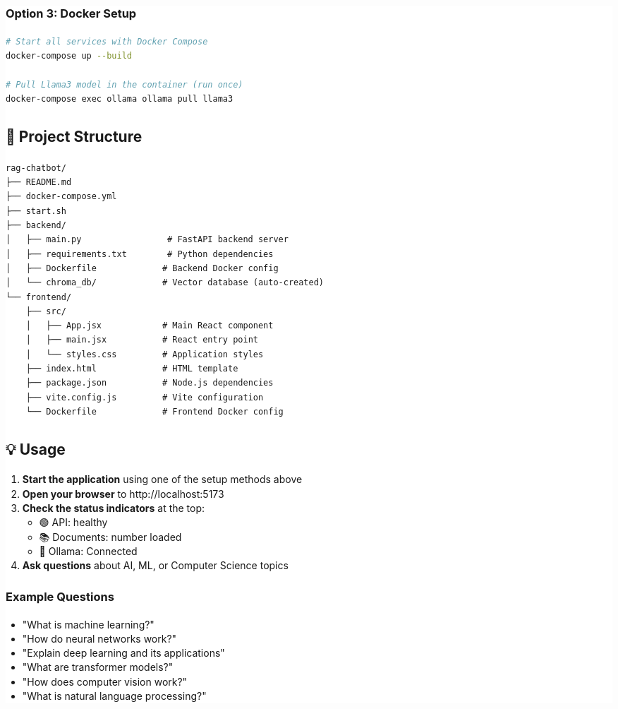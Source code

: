 ### Option 3: Docker Setup

```bash
# Start all services with Docker Compose
docker-compose up --build

# Pull Llama3 model in the container (run once)
docker-compose exec ollama ollama pull llama3
```

## 📁 Project Structure

```
rag-chatbot/
├── README.md
├── docker-compose.yml
├── start.sh
├── backend/
│   ├── main.py                 # FastAPI backend server
│   ├── requirements.txt        # Python dependencies
│   ├── Dockerfile             # Backend Docker config
│   └── chroma_db/             # Vector database (auto-created)
└── frontend/
    ├── src/
    │   ├── App.jsx            # Main React component
    │   ├── main.jsx           # React entry point
    │   └── styles.css         # Application styles
    ├── index.html             # HTML template
    ├── package.json           # Node.js dependencies
    ├── vite.config.js         # Vite configuration
    └── Dockerfile             # Frontend Docker config
```

## 💡 Usage

1. **Start the application** using one of the setup methods above
2. **Open your browser** to http://localhost:5173
3. **Check the status indicators** at the top:
   - 🟢 API: healthy
   - 📚 Documents: number loaded
   - 🤖 Ollama: Connected
4. **Ask questions** about AI, ML, or Computer Science topics

### Example Questions
- "What is machine learning?"
- "How do neural networks work?"
- "Explain deep learning and its applications"
- "What are transformer models?"
- "How does computer vision work?"
- "What is natural language processing?"
